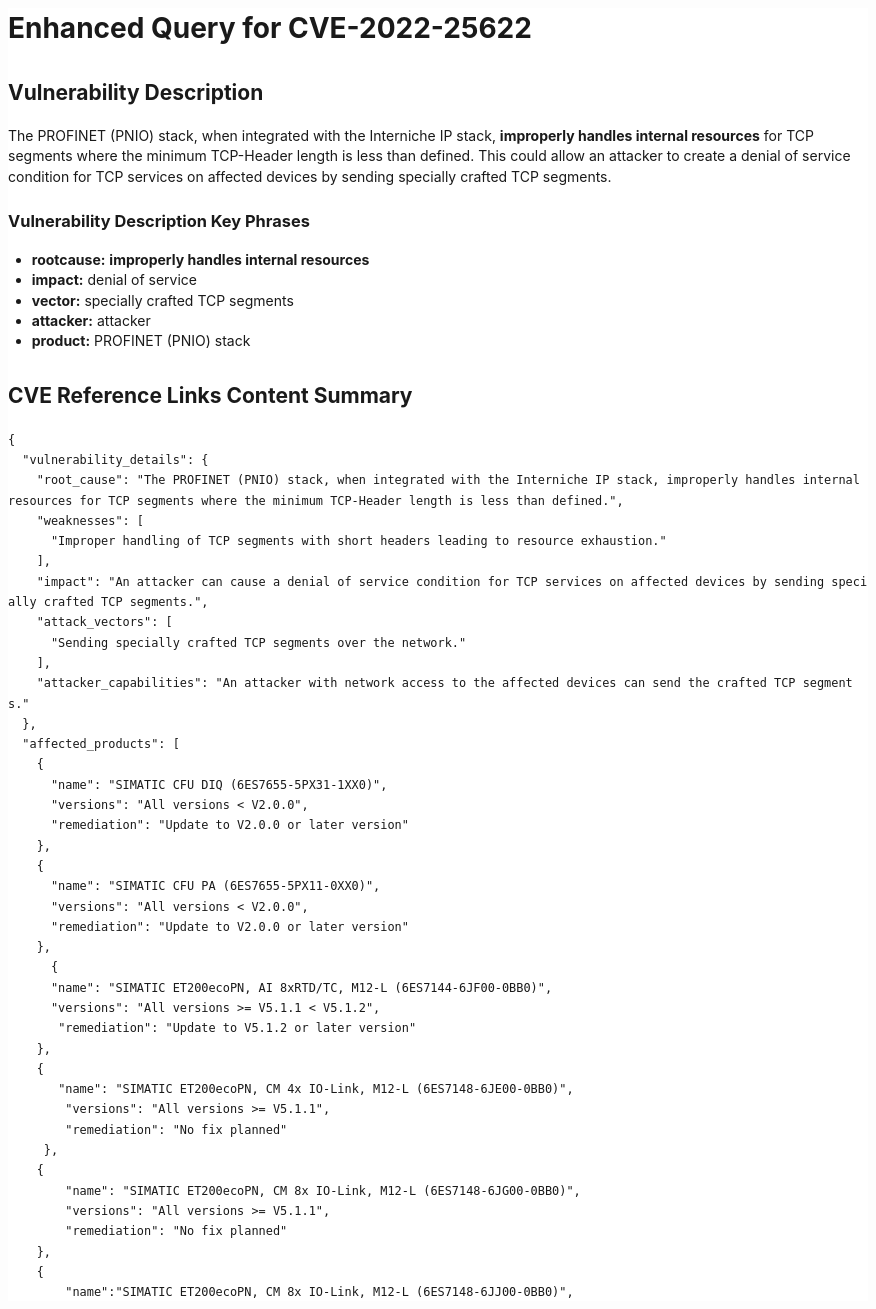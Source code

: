 # Enhanced Query for CVE-2022-25622

## Vulnerability Description
The PROFINET (PNIO) stack, when integrated with the Interniche IP stack, **improperly handles internal resources** for TCP segments where the minimum TCP-Header length is less than defined. This could allow an attacker to create a denial of service condition for TCP services on affected devices by sending specially crafted TCP segments.

### Vulnerability Description Key Phrases
- **rootcause:** **improperly handles internal resources**
- **impact:** denial of service
- **vector:** specially crafted TCP segments
- **attacker:** attacker
- **product:** PROFINET (PNIO) stack

## CVE Reference Links Content Summary
```
{
  "vulnerability_details": {
    "root_cause": "The PROFINET (PNIO) stack, when integrated with the Interniche IP stack, improperly handles internal resources for TCP segments where the minimum TCP-Header length is less than defined.",
    "weaknesses": [
      "Improper handling of TCP segments with short headers leading to resource exhaustion."
    ],
    "impact": "An attacker can cause a denial of service condition for TCP services on affected devices by sending specially crafted TCP segments.",
    "attack_vectors": [
      "Sending specially crafted TCP segments over the network."
    ],
    "attacker_capabilities": "An attacker with network access to the affected devices can send the crafted TCP segments."
  },
  "affected_products": [
    {
      "name": "SIMATIC CFU DIQ (6ES7655-5PX31-1XX0)",
      "versions": "All versions < V2.0.0",
      "remediation": "Update to V2.0.0 or later version"
    },
    {
      "name": "SIMATIC CFU PA (6ES7655-5PX11-0XX0)",
      "versions": "All versions < V2.0.0",
      "remediation": "Update to V2.0.0 or later version"
    },
      {
      "name": "SIMATIC ET200ecoPN, AI 8xRTD/TC, M12-L (6ES7144-6JF00-0BB0)",
      "versions": "All versions >= V5.1.1 < V5.1.2",
       "remediation": "Update to V5.1.2 or later version"
    },
    {
       "name": "SIMATIC ET200ecoPN, CM 4x IO-Link, M12-L (6ES7148-6JE00-0BB0)",
        "versions": "All versions >= V5.1.1",
        "remediation": "No fix planned"
     },
    {
        "name": "SIMATIC ET200ecoPN, CM 8x IO-Link, M12-L (6ES7148-6JG00-0BB0)",
        "versions": "All versions >= V5.1.1",
        "remediation": "No fix planned"
    },
    {
        "name":"SIMATIC ET200ecoPN, CM 8x IO-Link, M12-L (6ES7148-6JJ00-0BB0)",
```